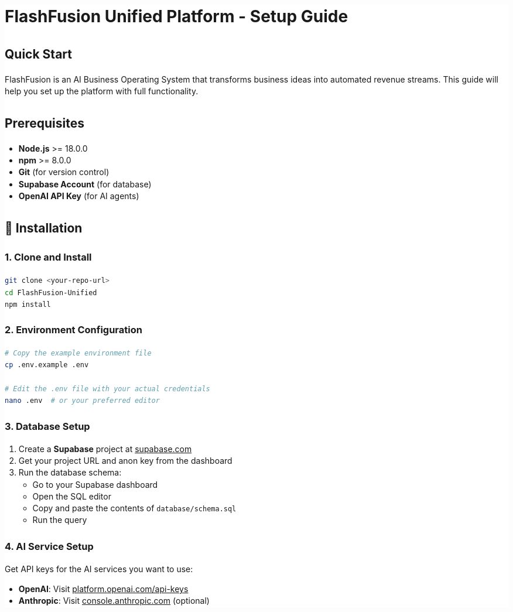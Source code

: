 # FlashFusion Unified Platform - Setup Guide

## Quick Start

FlashFusion is an AI Business Operating System that transforms business ideas into automated revenue streams. This guide will help you set up the platform with full functionality.

## Prerequisites

- **Node.js** >= 18.0.0
- **npm** >= 8.0.0
- **Git** (for version control)
- **Supabase Account** (for database)
- **OpenAI API Key** (for AI agents)

## 🚀 Installation

### 1. Clone and Install

```bash
git clone <your-repo-url>
cd FlashFusion-Unified
npm install
```

### 2. Environment Configuration

```bash
# Copy the example environment file
cp .env.example .env

# Edit the .env file with your actual credentials
nano .env  # or your preferred editor
```

### 3. Database Setup

1. Create a **Supabase** project at [supabase.com](https://supabase.com)
2. Get your project URL and anon key from the dashboard
3. Run the database schema:
   - Go to your Supabase dashboard
   - Open the SQL editor
   - Copy and paste the contents of `database/schema.sql`
   - Run the query

### 4. AI Service Setup

Get API keys for the AI services you want to use:

- **OpenAI**: Visit [platform.openai.com/api-keys](https://platform.openai.com/api-keys)
- **Anthropic**: Visit [console.anthropic.com](https://console.anthropic.com) (optional)
